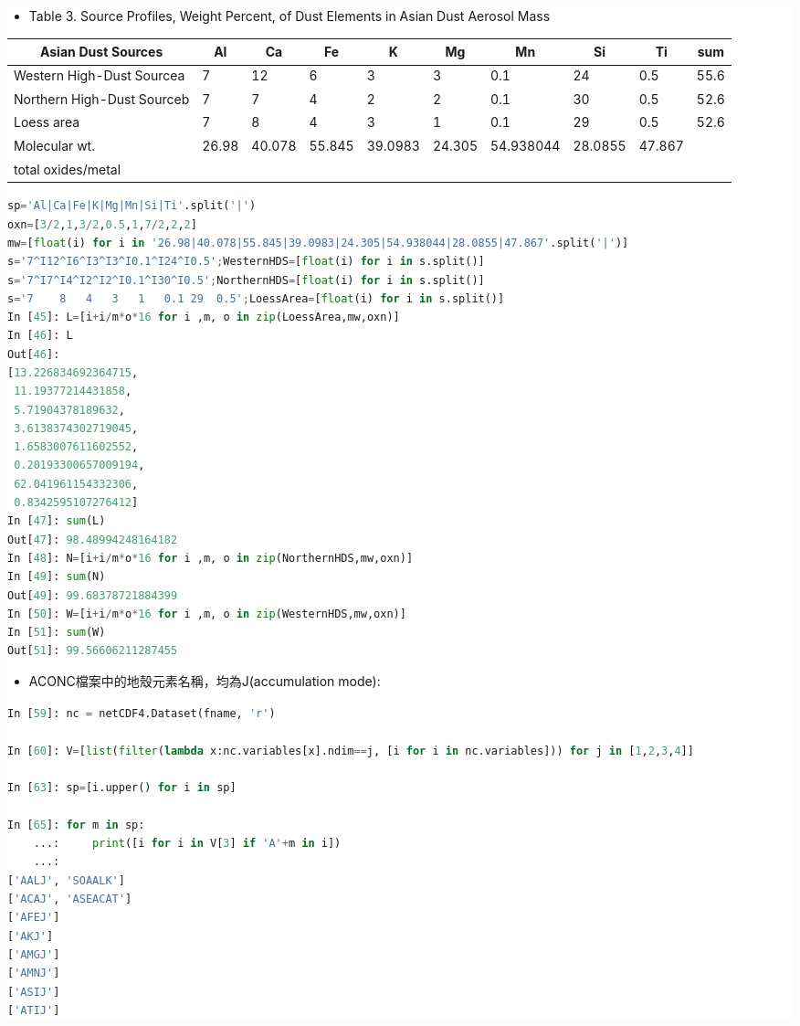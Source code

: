 - Table 3. Source Profiles, Weight Percent, of Dust Elements in Asian Dust Aerosol Mass

|Asian Dust Sources|Al|Ca|Fe|K|Mg|Mn|Si|Ti|sum|
|-|-|-|-|-|-|-|-|-|-|
|Western High-Dust Sourcea|7|12|6|3|3|0.1|24|0.5|55.6|
|Northern High-Dust Sourceb|7|7|4|2|2|0.1|30|0.5|52.6|
|Loess area|7|8|4|3|1|0.1|29|0.5|52.6|
|Molecular wt.|26.98|40.078|55.845|39.0983|24.305|54.938044|28.0855|47.867||
|total oxides/metal|

```python
sp='Al|Ca|Fe|K|Mg|Mn|Si|Ti'.split('|')
oxn=[3/2,1,3/2,0.5,1,7/2,2,2]
mw=[float(i) for i in '26.98|40.078|55.845|39.0983|24.305|54.938044|28.0855|47.867'.split('|')]
s='7^I12^I6^I3^I3^I0.1^I24^I0.5';WesternHDS=[float(i) for i in s.split()]
s='7^I7^I4^I2^I2^I0.1^I30^I0.5';NorthernHDS=[float(i) for i in s.split()]
s='7	8	4	3	1	0.1	29	0.5';LoessArea=[float(i) for i in s.split()]
In [45]: L=[i+i/m*o*16 for i ,m, o in zip(LoessArea,mw,oxn)]
In [46]: L
Out[46]:
[13.226834692364715,
 11.19377214431858,
 5.71904378189632,
 3.6138374302719045,
 1.6583007611602552,
 0.20193300657009194,
 62.041961154332306,
 0.8342595107276412]
In [47]: sum(L)
Out[47]: 98.48994248164182
In [48]: N=[i+i/m*o*16 for i ,m, o in zip(NorthernHDS,mw,oxn)]
In [49]: sum(N)
Out[49]: 99.68378721884399
In [50]: W=[i+i/m*o*16 for i ,m, o in zip(WesternHDS,mw,oxn)]
In [51]: sum(W)
Out[51]: 99.56606211287455
```
- ACONC檔案中的地殼元素名稱，均為J(accumulation mode):

```python
In [59]: nc = netCDF4.Dataset(fname, 'r')

In [60]: V=[list(filter(lambda x:nc.variables[x].ndim==j, [i for i in nc.variables])) for j in [1,2,3,4]]

In [63]: sp=[i.upper() for i in sp]

In [65]: for m in sp:
    ...:     print([i for i in V[3] if 'A'+m in i])
    ...:
['AALJ', 'SOAALK']
['ACAJ', 'ASEACAT']
['AFEJ']
['AKJ']
['AMGJ']
['AMNJ']
['ASIJ']
['ATIJ']
```
